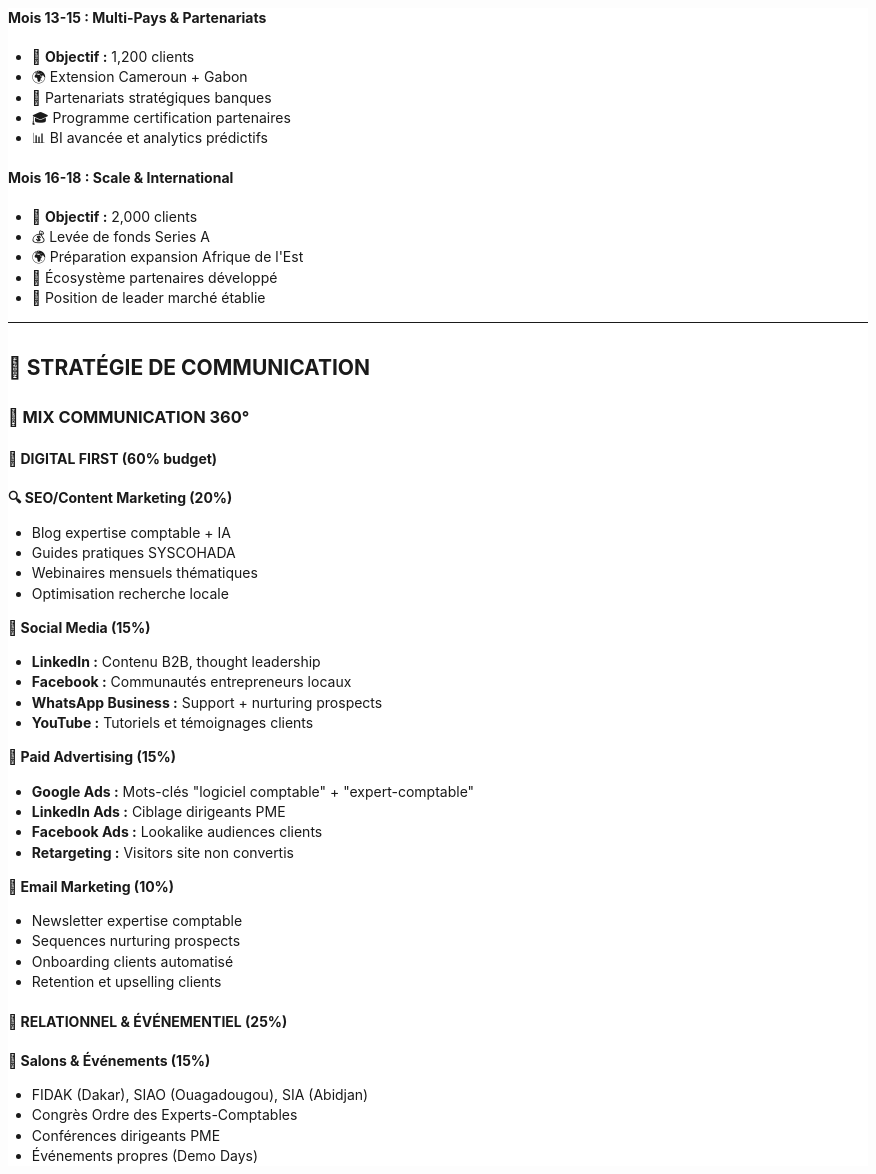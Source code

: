 #### **Mois 13-15 : Multi-Pays & Partenariats**
- 🎯 **Objectif :** 1,200 clients
- 🌍 Extension Cameroun + Gabon
- 🤝 Partenariats stratégiques banques
- 🎓 Programme certification partenaires
- 📊 BI avancée et analytics prédictifs

#### **Mois 16-18 : Scale & International**
- 🎯 **Objectif :** 2,000 clients
- 💰 Levée de fonds Series A
- 🌍 Préparation expansion Afrique de l'Est
- 🏢 Écosystème partenaires développé
- 🎯 Position de leader marché établie

---

## 📢 **STRATÉGIE DE COMMUNICATION**

### **🎯 MIX COMMUNICATION 360°**

#### **📱 DIGITAL FIRST (60% budget)**

**🔍 SEO/Content Marketing (20%)**
- Blog expertise comptable + IA
- Guides pratiques SYSCOHADA
- Webinaires mensuels thématiques
- Optimisation recherche locale

**📢 Social Media (15%)**
- **LinkedIn :** Contenu B2B, thought leadership
- **Facebook :** Communautés entrepreneurs locaux
- **WhatsApp Business :** Support + nurturing prospects
- **YouTube :** Tutoriels et témoignages clients

**🎯 Paid Advertising (15%)**
- **Google Ads :** Mots-clés "logiciel comptable" + "expert-comptable"
- **LinkedIn Ads :** Ciblage dirigeants PME
- **Facebook Ads :** Lookalike audiences clients
- **Retargeting :** Visitors site non convertis

**📧 Email Marketing (10%)**
- Newsletter expertise comptable
- Sequences nurturing prospects
- Onboarding clients automatisé
- Retention et upselling clients

#### **🤝 RELATIONNEL & ÉVÉNEMENTIEL (25%)**

**🎪 Salons & Événements (15%)**
- FIDAK (Dakar), SIAO (Ouagadougou), SIA (Abidjan)
- Congrès Ordre des Experts-Comptables
- Conférences dirigeants PME
- Événements propres (Demo Days)
